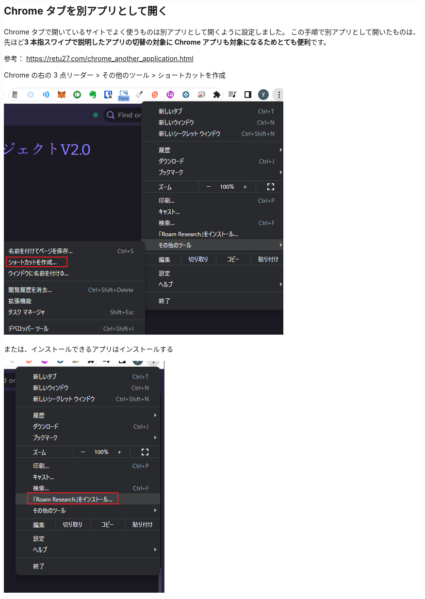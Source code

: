 ## Chrome タブを別アプリとして開く

Chrome タブで開いているサイトでよく使うものは別アプリとして開くように設定しました。
この手順で別アプリとして開いたものは、先ほど**3 本指スワイプで説明したアプリの切替の対象に Chrome アプリも対象になるためとても便利**です。

参考： https://retu27.com/chrome_another_application.html

Chrome の右の 3 点リーダー > その他のツール > ショートカットを作成

![](img2.png)

または、インストールできるアプリはインストールする

![](img3.png)
